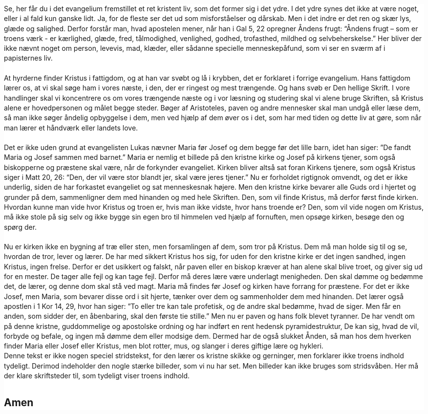 Se, her får du i det evangelium fremstillet et ret kristent liv, som det former sig i det ydre. I det ydre synes det ikke at være noget, eller i al fald kun ganske lidt. Ja, for de fleste ser det ud som misforståelser og dårskab. Men i det indre er det ren og skær lys, glæde og salighed. Derfor forstår man, hvad apostelen mener, når han i Gal 5, 22 opregner Åndens frugt: “Åndens frugt – som er troens værk - er kærlighed, glæde, fred, tålmodighed, venlighed, godhed, trofasthed, mildhed og selvbeherskelse.” Her bliver der ikke nævnt noget om person, levevis, mad, klæder, eller sådanne specielle menneskepåfund, som vi ser en sværm af i papisternes liv.  
&nbsp;  
At hyrderne finder Kristus i fattigdom, og at han var svøbt og lå i krybben, det er forklaret i forrige evangelium. Hans fattigdom lærer os, at vi skal søge ham i vores næste, i den, der er ringest og mest trængende. Og hans svøb er Den hellige Skrift. I vore handlinger skal vi koncentrere os om vores trængende næste og i vor læsning og studering skal vi alene bruge Skriften, så Kristus alene er hovedpersonen og målet begge steder. Bøger af Aristoteles, paven og andre mennesker skal man undgå eller læse dem, så man ikke søger åndelig opbyggelse i dem, men ved hjælp af dem øver os i det, som har med tiden og dette liv at gøre, som når man lærer et håndværk eller landets love.  
&nbsp;  
Det er ikke uden grund at evangelisten Lukas nævner Maria før Josef og dem begge før det lille barn, idet han siger: ”De fandt Maria og Josef sammen med barnet.” Maria er nemlig et billede på den kristne kirke og Josef på kirkens tjener, som også biskopperne og præstene skal være, når de forkynder evangeliet. Kirken bliver altså sat foran Kirkens tjenere, som også Kristus siger i Matt 20, 26: “Den, der vil være stor blandt jer, skal være jeres tjener.” Nu er forholdet rigtignok omvendt, og det er ikke underlig, siden de har forkastet evangeliet og sat menneskesnak højere. Men den kristne kirke bevarer alle Guds ord i hjertet og grunder på dem, sammenligner dem med hinanden og med hele Skriften. Den, som vil finde Kristus, må derfor først finde kirken. Hvordan kunne man vide hvor Kristus og troen er, hvis man ikke vidste, hvor hans troende er? Den, som vil vide nogen om Kristus, må ikke stole på sig selv og ikke bygge sin egen bro til himmelen ved hjælp af fornuften, men opsøge kirken, besøge den og spørg der.  
&nbsp;  
Nu er kirken ikke en bygning af træ eller sten, men forsamlingen af dem, som tror på Kristus. Dem må man holde sig til og se, hvordan de tror, lever og lærer. De har med sikkert Kristus hos sig, for uden for den kristne kirke er det ingen sandhed, ingen Kristus, ingen frelse. Derfor er det usikkert og falskt, når paven eller en biskop kræver at han alene skal blive troet, og giver sig ud for en mester. De tager alle fejl og kan tage fejl. Derfor må deres lære være underlagt menigheden. Den skal dømme og bedømme det, de lærer, og denne dom skal stå ved magt. Maria må findes før Josef og kirken have forrang for præstene. For det er ikke Josef, men Maria, som bevarer disse ord i sit hjerte, tænker over dem og sammenholder dem med hinanden. Det lærer også apostlen i 1 Kor 14, 29, hvor han siger: ”To eller tre kan tale profetisk, og de andre skal bedømme, hvad de siger. Men får en anden, som sidder der, en åbenbaring, skal den første tie stille.” Men nu er paven og hans folk blevet tyranner. De har vendt om på denne kristne, guddommelige og apostolske ordning og har indført en rent hedensk pyramidestruktur, De kan sig, hvad de vil, forbyde og befale, og ingen må dømme dem eller modsige dem. Dermed har de også slukket Ånden, så man hos dem hverken finder Maria eller Josef eller Kristus, men blot rotter, mus, og slanger i deres giftige lære og hykleri.
&nbsp;  
Denne tekst er ikke nogen speciel stridstekst, for den lærer os kristne skikke og gerninger, men forklarer ikke troens indhold tydeligt. Derimod indeholder den nogle stærke billeder, som vi nu har set. Men billeder kan ikke bruges som stridsvåben. Her må der klare skriftsteder til, som tydeligt viser troens indhold.

## Amen
